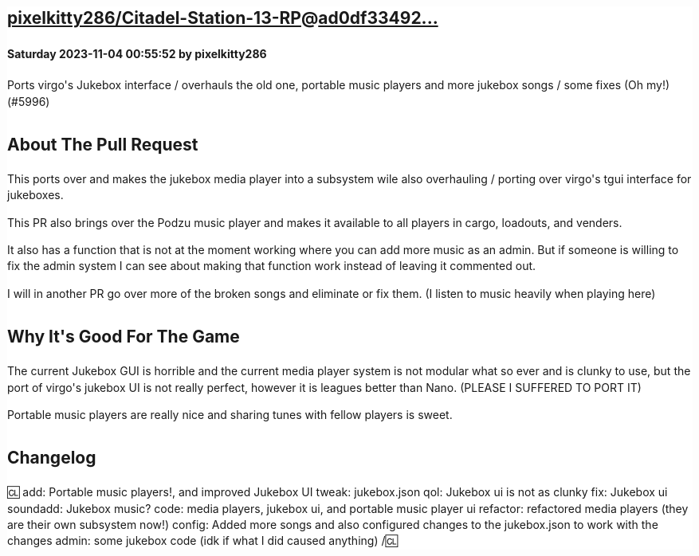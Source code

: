 ## [pixelkitty286/Citadel-Station-13-RP](https://github.com/pixelkitty286/Citadel-Station-13-RP)@[ad0df33492...](https://github.com/pixelkitty286/Citadel-Station-13-RP/commit/ad0df334925f926af08907136d82f3caaf4b8f52)
#### Saturday 2023-11-04 00:55:52 by pixelkitty286

Ports virgo's Jukebox interface / overhauls the old one, portable music players and more jukebox songs / some fixes (Oh my!) (#5996)




## About The Pull Request



This ports over and makes the jukebox media player into a subsystem wile
also overhauling / porting over virgo's tgui interface for jukeboxes.

This PR also brings over the Podzu music player and makes it available
to all players in cargo, loadouts, and venders.

It also has a function that is not at the moment working where you can
add more music as an admin. But if someone is willing to fix the admin
system I can see about making that function work instead of leaving it
commented out.

I will in another PR go over more of the broken songs and eliminate or
fix them. (I listen to music heavily when playing here)
## Why It's Good For The Game



The current Jukebox GUI is horrible and the current media player system
is not modular what so ever and is clunky to use, but the port of
virgo's jukebox UI is not really perfect, however it is leagues better
than Nano. (PLEASE I SUFFERED TO PORT IT)

Portable music players are really nice and sharing tunes with fellow
players is sweet.
## Changelog



:cl:
add: Portable music players!, and improved Jukebox UI
tweak: jukebox.json
qol: Jukebox ui is not as clunky
fix: Jukebox ui
soundadd: Jukebox music?
code: media players, jukebox ui, and portable music player ui
refactor: refactored media players (they are their own subsystem now!)
config: Added more songs and also configured changes to the jukebox.json
to work with the changes
admin: some jukebox code (idk if what I did caused anything)
/:cl:
